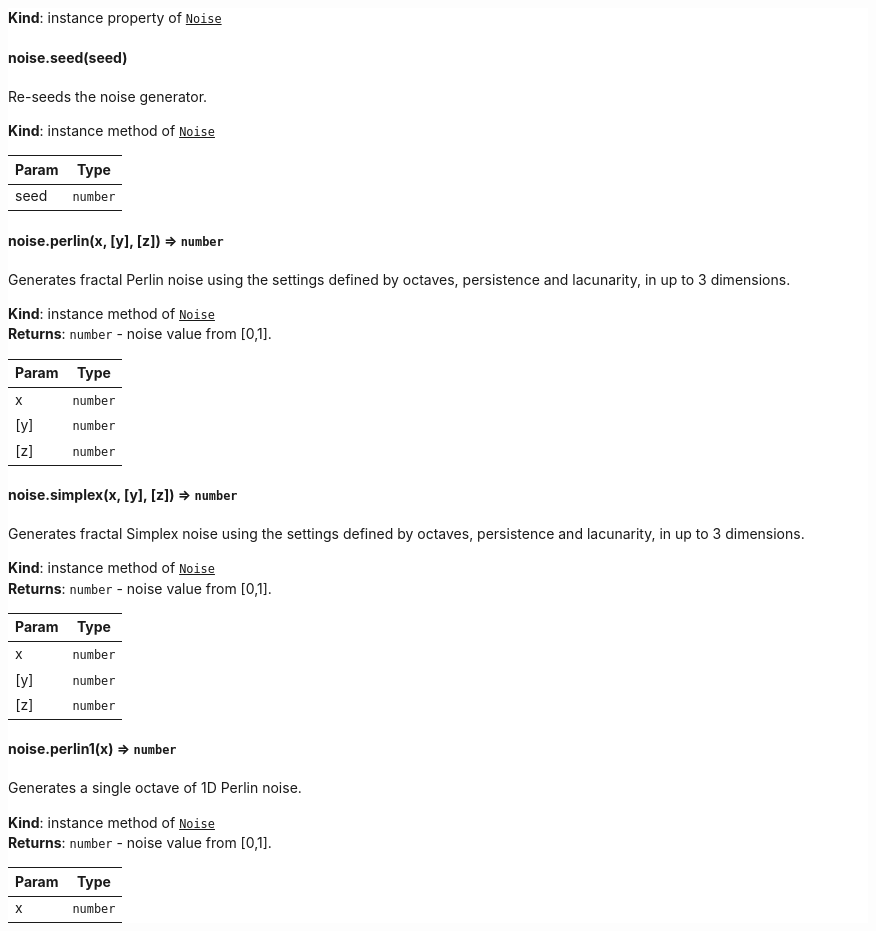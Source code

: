 **Kind**: instance property of [<code>Noise</code>](#module_@georgealways/js..Noise)  
<a name="module_@georgealways/js..Noise+seed"></a>

#### noise.seed(seed)
Re-seeds the noise generator.

**Kind**: instance method of [<code>Noise</code>](#module_@georgealways/js..Noise)  

| Param | Type |
| --- | --- |
| seed | <code>number</code> | 

<a name="module_@georgealways/js..Noise+perlin"></a>

#### noise.perlin(x, [y], [z]) ⇒ <code>number</code>
Generates fractal Perlin noise using the settings defined by octaves, 
persistence and lacunarity, in up to 3 dimensions.

**Kind**: instance method of [<code>Noise</code>](#module_@georgealways/js..Noise)  
**Returns**: <code>number</code> - noise value from [0,1].  

| Param | Type |
| --- | --- |
| x | <code>number</code> | 
| [y] | <code>number</code> | 
| [z] | <code>number</code> | 

<a name="module_@georgealways/js..Noise+simplex"></a>

#### noise.simplex(x, [y], [z]) ⇒ <code>number</code>
Generates fractal Simplex noise using the settings defined by octaves, 
persistence and lacunarity, in up to 3 dimensions.

**Kind**: instance method of [<code>Noise</code>](#module_@georgealways/js..Noise)  
**Returns**: <code>number</code> - noise value from [0,1].  

| Param | Type |
| --- | --- |
| x | <code>number</code> | 
| [y] | <code>number</code> | 
| [z] | <code>number</code> | 

<a name="module_@georgealways/js..Noise+perlin1"></a>

#### noise.perlin1(x) ⇒ <code>number</code>
Generates a single octave of 1D Perlin noise.

**Kind**: instance method of [<code>Noise</code>](#module_@georgealways/js..Noise)  
**Returns**: <code>number</code> - noise value from [0,1].  

| Param | Type |
| --- | --- |
| x | <code>number</code> | 
